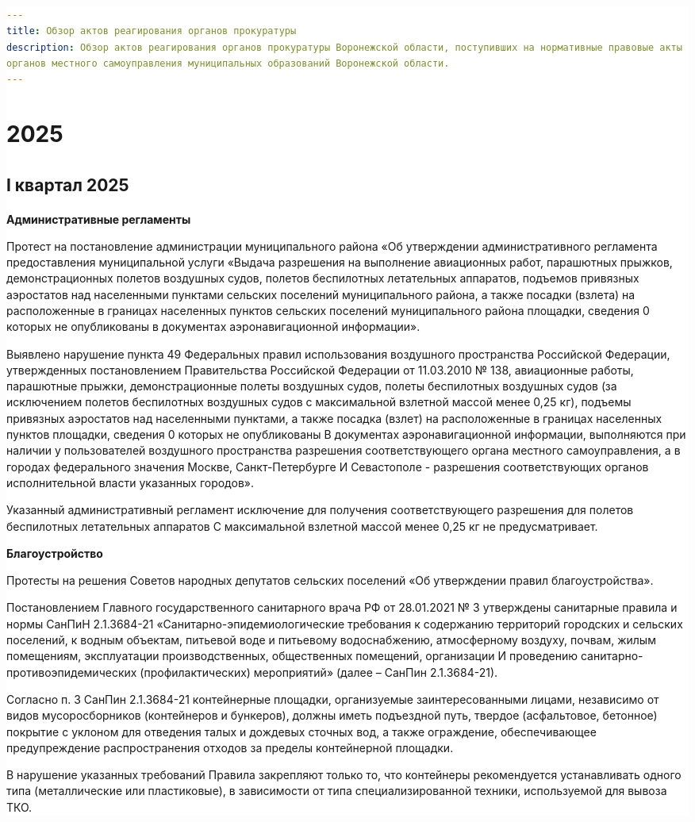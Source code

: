 ```yaml
---
title: Обзор актов реагирования органов прокуратуры
description: Обзор актов реагирования органов прокуратуры Воронежской области, поступивших на нормативные правовые акты органов местного самоуправления муниципальных образований Воронежской области.
---
```


# 2025

## I квартал 2025

**Административные регламенты**

Протест на постановление администрации муниципального района «Об утверждении административного регламента предоставления муниципальной услуги «Выдача разрешения на выполнение авиационных работ, парашютных прыжков, демонстрационных полетов воздушных судов, полетов беспилотных летательных аппаратов, подъемов привязных аэростатов над населенными пунктами сельских поселений муниципального района, а также посадки (взлета) на расположенные в границах населенных пунктов сельских поселений муниципального района площадки, сведения 0 которых не опубликованы в документах аэронавигационной информации».

Выявлено нарушение пункта 49 Федеральных правил использования воздушного пространства Российской Федерации, утвержденных постановлением Правительства Российской Федерации от 11.03.2010 № 138, авиационные работы, парашютные прыжки, демонстрационные полеты воздушных судов, полеты беспилотных воздушных судов (за исключением полетов беспилотных воздушных судов с максимальной взлетной массой менее 0,25 кг), подъемы привязных аэростатов над населенными пунктами, а также посадка (взлет) на расположенные в границах населенных пунктов площадки, сведения 0 которых не опубликованы B документах аэронавигационной информации, выполняются при наличии у пользователей воздушного пространства разрешения соответствующего органа местного самоуправления, а в городах федерального значения Москве, Санкт-Петербурге И Севастополе - разрешения соответствующих органов исполнительной власти указанных городов».

Указанный административный регламент исключение для получения соответствующего разрешения для полетов беспилотных летательных аппаратов C максимальной взлетной массой менее 0,25 кг не предусматривает.

**Благоустройство**

Протесты на решения Советов народных депутатов сельских поселений «Об утверждении правил благоустройства».

Постановлением Главного государственного санитарного врача РФ от 28.01.2021 № 3 утверждены санитарные правила и нормы СанПиН 2.1.3684-21 «Санитарно-эпидемиологические требования к содержанию территорий городских и сельских поселений, к водным объектам, питьевой воде и питьевому водоснабжению, атмосферному воздуху, почвам, жилым помещениям, эксплуатации производственных, общественных помещений, организации И проведению санитарно-противоэпидемических (профилактических) мероприятий» (далее – СанПин 2.1.3684-21).

Согласно п. 3 СанПин 2.1.3684-21 контейнерные площадки, организуемые заинтересованными лицами, независимо от видов мусоросборников (контейнеров и бункеров), должны иметь подъездной путь, твердое (асфальтовое, бетонное) покрытие с уклоном для отведения талых и дождевых сточных вод, a также ограждение, обеспечивающее предупреждение распространения отходов за пределы контейнерной площадки.

В нарушение указанных требований Правила закрепляют только то, что контейнеры рекомендуется устанавливать одного типа (металлические или пластиковые), в зависимости от типа специализированной техники, используемой для вывоза ТКО.
